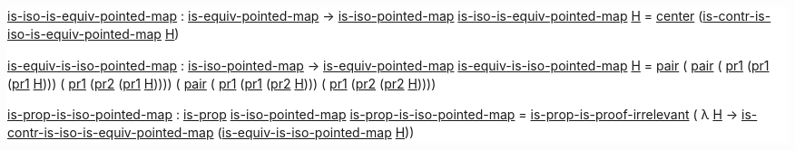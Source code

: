   <a id="5774" href="univalent-foundations.pointed-equivalences.html#5774" class="Function">is-iso-is-equiv-pointed-map</a> <a id="5802" class="Symbol">:</a>
    <a id="5808" href="univalent-foundations.pointed-equivalences.html#2172" class="Function">is-equiv-pointed-map</a> <a id="5829" class="Symbol">→</a> <a id="5831" href="univalent-foundations.pointed-equivalences.html#2077" class="Function">is-iso-pointed-map</a>
  <a id="5852" href="univalent-foundations.pointed-equivalences.html#5774" class="Function">is-iso-is-equiv-pointed-map</a> <a id="5880" href="univalent-foundations.pointed-equivalences.html#5880" class="Bound">H</a> <a id="5882" class="Symbol">=</a>
    <a id="5888" href="foundation-core.contractible-types.html#1018" class="Function">center</a> <a id="5895" class="Symbol">(</a><a id="5896" href="univalent-foundations.pointed-equivalences.html#5525" class="Function">is-contr-is-iso-is-equiv-pointed-map</a> <a id="5933" href="univalent-foundations.pointed-equivalences.html#5880" class="Bound">H</a><a id="5934" class="Symbol">)</a>

  <a id="5939" href="univalent-foundations.pointed-equivalences.html#5939" class="Function">is-equiv-is-iso-pointed-map</a> <a id="5967" class="Symbol">:</a>
    <a id="5973" href="univalent-foundations.pointed-equivalences.html#2077" class="Function">is-iso-pointed-map</a> <a id="5992" class="Symbol">→</a> <a id="5994" href="univalent-foundations.pointed-equivalences.html#2172" class="Function">is-equiv-pointed-map</a>
  <a id="6017" href="univalent-foundations.pointed-equivalences.html#5939" class="Function">is-equiv-is-iso-pointed-map</a> <a id="6045" href="univalent-foundations.pointed-equivalences.html#6045" class="Bound">H</a> <a id="6047" class="Symbol">=</a>
    <a id="6053" href="foundation-core.dependent-pair-types.html#575" class="InductiveConstructor">pair</a>
      <a id="6064" class="Symbol">(</a> <a id="6066" href="foundation-core.dependent-pair-types.html#575" class="InductiveConstructor">pair</a>
        <a id="6079" class="Symbol">(</a> <a id="6081" href="foundation-core.dependent-pair-types.html#592" class="Field">pr1</a> <a id="6085" class="Symbol">(</a><a id="6086" href="foundation-core.dependent-pair-types.html#592" class="Field">pr1</a> <a id="6090" class="Symbol">(</a><a id="6091" href="foundation-core.dependent-pair-types.html#592" class="Field">pr1</a> <a id="6095" href="univalent-foundations.pointed-equivalences.html#6045" class="Bound">H</a><a id="6096" class="Symbol">)))</a>
        <a id="6108" class="Symbol">(</a> <a id="6110" href="foundation-core.dependent-pair-types.html#592" class="Field">pr1</a> <a id="6114" class="Symbol">(</a><a id="6115" href="foundation-core.dependent-pair-types.html#604" class="Field">pr2</a> <a id="6119" class="Symbol">(</a><a id="6120" href="foundation-core.dependent-pair-types.html#592" class="Field">pr1</a> <a id="6124" href="univalent-foundations.pointed-equivalences.html#6045" class="Bound">H</a><a id="6125" class="Symbol">))))</a>
      <a id="6136" class="Symbol">(</a> <a id="6138" href="foundation-core.dependent-pair-types.html#575" class="InductiveConstructor">pair</a>
        <a id="6151" class="Symbol">(</a> <a id="6153" href="foundation-core.dependent-pair-types.html#592" class="Field">pr1</a> <a id="6157" class="Symbol">(</a><a id="6158" href="foundation-core.dependent-pair-types.html#592" class="Field">pr1</a> <a id="6162" class="Symbol">(</a><a id="6163" href="foundation-core.dependent-pair-types.html#604" class="Field">pr2</a> <a id="6167" href="univalent-foundations.pointed-equivalences.html#6045" class="Bound">H</a><a id="6168" class="Symbol">)))</a>
        <a id="6180" class="Symbol">(</a> <a id="6182" href="foundation-core.dependent-pair-types.html#592" class="Field">pr1</a> <a id="6186" class="Symbol">(</a><a id="6187" href="foundation-core.dependent-pair-types.html#604" class="Field">pr2</a> <a id="6191" class="Symbol">(</a><a id="6192" href="foundation-core.dependent-pair-types.html#604" class="Field">pr2</a> <a id="6196" href="univalent-foundations.pointed-equivalences.html#6045" class="Bound">H</a><a id="6197" class="Symbol">))))</a>

  <a id="6205" href="univalent-foundations.pointed-equivalences.html#6205" class="Function">is-prop-is-iso-pointed-map</a> <a id="6232" class="Symbol">:</a> <a id="6234" href="foundation-core.propositions.html#1246" class="Function">is-prop</a> <a id="6242" href="univalent-foundations.pointed-equivalences.html#2077" class="Function">is-iso-pointed-map</a>
  <a id="6263" href="univalent-foundations.pointed-equivalences.html#6205" class="Function">is-prop-is-iso-pointed-map</a> <a id="6290" class="Symbol">=</a>
    <a id="6296" href="foundation-core.propositions.html#3151" class="Function">is-prop-is-proof-irrelevant</a>
      <a id="6330" class="Symbol">(</a> <a id="6332" class="Symbol">λ</a> <a id="6334" href="univalent-foundations.pointed-equivalences.html#6334" class="Bound">H</a> <a id="6336" class="Symbol">→</a>
        <a id="6346" href="univalent-foundations.pointed-equivalences.html#5525" class="Function">is-contr-is-iso-is-equiv-pointed-map</a> <a id="6383" class="Symbol">(</a><a id="6384" href="univalent-foundations.pointed-equivalences.html#5939" class="Function">is-equiv-is-iso-pointed-map</a> <a id="6412" href="univalent-foundations.pointed-equivalences.html#6334" class="Bound">H</a><a id="6413" class="Symbol">))</a>
